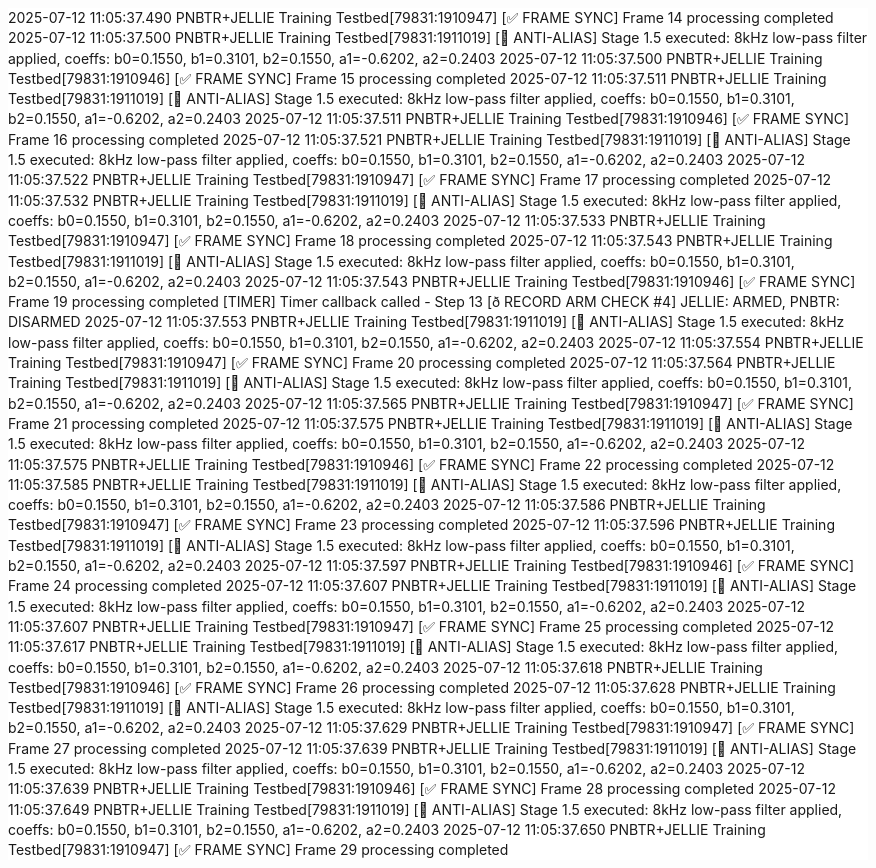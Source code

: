 2025-07-12 11:05:37.490 PNBTR+JELLIE Training Testbed[79831:1910947] [✅ FRAME SYNC] Frame 14 processing completed
2025-07-12 11:05:37.500 PNBTR+JELLIE Training Testbed[79831:1911019] [🎯 ANTI-ALIAS] Stage 1.5 executed: 8kHz low-pass filter applied, coeffs: b0=0.1550, b1=0.3101, b2=0.1550, a1=-0.6202, a2=0.2403
2025-07-12 11:05:37.500 PNBTR+JELLIE Training Testbed[79831:1910946] [✅ FRAME SYNC] Frame 15 processing completed
2025-07-12 11:05:37.511 PNBTR+JELLIE Training Testbed[79831:1911019] [🎯 ANTI-ALIAS] Stage 1.5 executed: 8kHz low-pass filter applied, coeffs: b0=0.1550, b1=0.3101, b2=0.1550, a1=-0.6202, a2=0.2403
2025-07-12 11:05:37.511 PNBTR+JELLIE Training Testbed[79831:1910946] [✅ FRAME SYNC] Frame 16 processing completed
2025-07-12 11:05:37.521 PNBTR+JELLIE Training Testbed[79831:1911019] [🎯 ANTI-ALIAS] Stage 1.5 executed: 8kHz low-pass filter applied, coeffs: b0=0.1550, b1=0.3101, b2=0.1550, a1=-0.6202, a2=0.2403
2025-07-12 11:05:37.522 PNBTR+JELLIE Training Testbed[79831:1910947] [✅ FRAME SYNC] Frame 17 processing completed
2025-07-12 11:05:37.532 PNBTR+JELLIE Training Testbed[79831:1911019] [🎯 ANTI-ALIAS] Stage 1.5 executed: 8kHz low-pass filter applied, coeffs: b0=0.1550, b1=0.3101, b2=0.1550, a1=-0.6202, a2=0.2403
2025-07-12 11:05:37.533 PNBTR+JELLIE Training Testbed[79831:1910947] [✅ FRAME SYNC] Frame 18 processing completed
2025-07-12 11:05:37.543 PNBTR+JELLIE Training Testbed[79831:1911019] [🎯 ANTI-ALIAS] Stage 1.5 executed: 8kHz low-pass filter applied, coeffs: b0=0.1550, b1=0.3101, b2=0.1550, a1=-0.6202, a2=0.2403
2025-07-12 11:05:37.543 PNBTR+JELLIE Training Testbed[79831:1910946] [✅ FRAME SYNC] Frame 19 processing completed
[TIMER] Timer callback called - Step 13
[ð RECORD ARM CHECK #4] JELLIE: ARMED, PNBTR: DISARMED
2025-07-12 11:05:37.553 PNBTR+JELLIE Training Testbed[79831:1911019] [🎯 ANTI-ALIAS] Stage 1.5 executed: 8kHz low-pass filter applied, coeffs: b0=0.1550, b1=0.3101, b2=0.1550, a1=-0.6202, a2=0.2403
2025-07-12 11:05:37.554 PNBTR+JELLIE Training Testbed[79831:1910947] [✅ FRAME SYNC] Frame 20 processing completed
2025-07-12 11:05:37.564 PNBTR+JELLIE Training Testbed[79831:1911019] [🎯 ANTI-ALIAS] Stage 1.5 executed: 8kHz low-pass filter applied, coeffs: b0=0.1550, b1=0.3101, b2=0.1550, a1=-0.6202, a2=0.2403
2025-07-12 11:05:37.565 PNBTR+JELLIE Training Testbed[79831:1910947] [✅ FRAME SYNC] Frame 21 processing completed
2025-07-12 11:05:37.575 PNBTR+JELLIE Training Testbed[79831:1911019] [🎯 ANTI-ALIAS] Stage 1.5 executed: 8kHz low-pass filter applied, coeffs: b0=0.1550, b1=0.3101, b2=0.1550, a1=-0.6202, a2=0.2403
2025-07-12 11:05:37.575 PNBTR+JELLIE Training Testbed[79831:1910946] [✅ FRAME SYNC] Frame 22 processing completed
2025-07-12 11:05:37.585 PNBTR+JELLIE Training Testbed[79831:1911019] [🎯 ANTI-ALIAS] Stage 1.5 executed: 8kHz low-pass filter applied, coeffs: b0=0.1550, b1=0.3101, b2=0.1550, a1=-0.6202, a2=0.2403
2025-07-12 11:05:37.586 PNBTR+JELLIE Training Testbed[79831:1910947] [✅ FRAME SYNC] Frame 23 processing completed
2025-07-12 11:05:37.596 PNBTR+JELLIE Training Testbed[79831:1911019] [🎯 ANTI-ALIAS] Stage 1.5 executed: 8kHz low-pass filter applied, coeffs: b0=0.1550, b1=0.3101, b2=0.1550, a1=-0.6202, a2=0.2403
2025-07-12 11:05:37.597 PNBTR+JELLIE Training Testbed[79831:1910946] [✅ FRAME SYNC] Frame 24 processing completed
2025-07-12 11:05:37.607 PNBTR+JELLIE Training Testbed[79831:1911019] [🎯 ANTI-ALIAS] Stage 1.5 executed: 8kHz low-pass filter applied, coeffs: b0=0.1550, b1=0.3101, b2=0.1550, a1=-0.6202, a2=0.2403
2025-07-12 11:05:37.607 PNBTR+JELLIE Training Testbed[79831:1910947] [✅ FRAME SYNC] Frame 25 processing completed
2025-07-12 11:05:37.617 PNBTR+JELLIE Training Testbed[79831:1911019] [🎯 ANTI-ALIAS] Stage 1.5 executed: 8kHz low-pass filter applied, coeffs: b0=0.1550, b1=0.3101, b2=0.1550, a1=-0.6202, a2=0.2403
2025-07-12 11:05:37.618 PNBTR+JELLIE Training Testbed[79831:1910946] [✅ FRAME SYNC] Frame 26 processing completed
2025-07-12 11:05:37.628 PNBTR+JELLIE Training Testbed[79831:1911019] [🎯 ANTI-ALIAS] Stage 1.5 executed: 8kHz low-pass filter applied, coeffs: b0=0.1550, b1=0.3101, b2=0.1550, a1=-0.6202, a2=0.2403
2025-07-12 11:05:37.629 PNBTR+JELLIE Training Testbed[79831:1910947] [✅ FRAME SYNC] Frame 27 processing completed
2025-07-12 11:05:37.639 PNBTR+JELLIE Training Testbed[79831:1911019] [🎯 ANTI-ALIAS] Stage 1.5 executed: 8kHz low-pass filter applied, coeffs: b0=0.1550, b1=0.3101, b2=0.1550, a1=-0.6202, a2=0.2403
2025-07-12 11:05:37.639 PNBTR+JELLIE Training Testbed[79831:1910946] [✅ FRAME SYNC] Frame 28 processing completed
2025-07-12 11:05:37.649 PNBTR+JELLIE Training Testbed[79831:1911019] [🎯 ANTI-ALIAS] Stage 1.5 executed: 8kHz low-pass filter applied, coeffs: b0=0.1550, b1=0.3101, b2=0.1550, a1=-0.6202, a2=0.2403
2025-07-12 11:05:37.650 PNBTR+JELLIE Training Testbed[79831:1910947] [✅ FRAME SYNC] Frame 29 processing completed